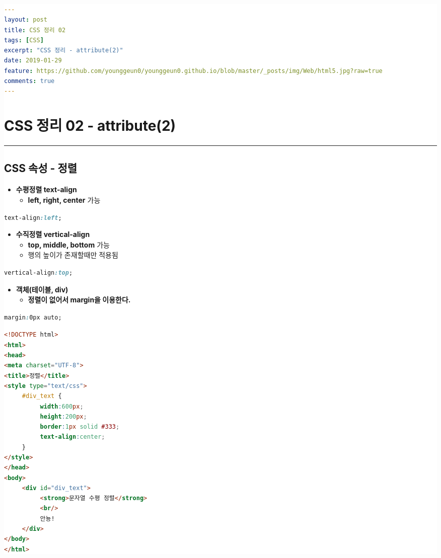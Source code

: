 ```yaml
---
layout: post
title: CSS 정리 02
tags: [CSS]
excerpt: "CSS 정리 - attribute(2)"
date: 2019-01-29
feature: https://github.com/younggeun0/younggeun0.github.io/blob/master/_posts/img/Web/html5.jpg?raw=true
comments: true
---
```

 
# CSS 정리 02 - attribute(2)

---

## CSS 속성 - 정렬

* **수평정렬 text-align**
     * **left, right, center** 가능

```css
text-align:left;
```

* **수직정렬 vertical-align**
   * **top, middle, bottom** 가능
   * 행의 높이가 존재할때만 적용됨
  
```css
vertical-align:top;
```

* **객체(테이블, div)**
     * **정렬이 없어서 margin을 이용한다.**

```css
margin:0px auto;
```

```html
<!DOCTYPE html>
<html>
<head>
<meta charset="UTF-8">
<title>정렬</title>
<style type="text/css">
     #div_text {
          width:600px;
          height:200px;
          border:1px solid #333;
          text-align:center;
     }
</style>
</head>
<body>
     <div id="div_text">
          <strong>문자열 수평 정렬</strong>
          <br/>
          안뇽!
     </div>
</body>
</html>
```
